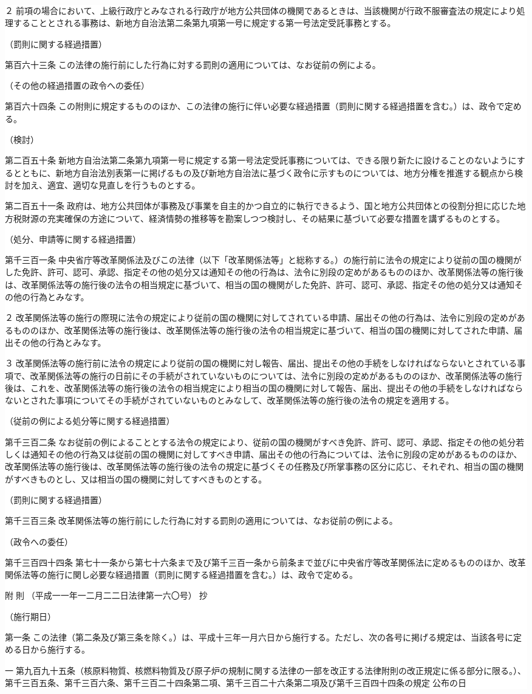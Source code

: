 ２ 前項の場合において、上級行政庁とみなされる行政庁が地方公共団体の機関であるときは、当該機関が行政不服審査法の規定により処理することとされる事務は、新地方自治法第二条第九項第一号に規定する第一号法定受託事務とする。

（罰則に関する経過措置）

第百六十三条 この法律の施行前にした行為に対する罰則の適用については、なお従前の例による。

（その他の経過措置の政令への委任）

第百六十四条 この附則に規定するもののほか、この法律の施行に伴い必要な経過措置（罰則に関する経過措置を含む。）は、政令で定める。

（検討）

第二百五十条 新地方自治法第二条第九項第一号に規定する第一号法定受託事務については、できる限り新たに設けることのないようにするとともに、新地方自治法別表第一に掲げるもの及び新地方自治法に基づく政令に示すものについては、地方分権を推進する観点から検討を加え、適宜、適切な見直しを行うものとする。

第二百五十一条 政府は、地方公共団体が事務及び事業を自主的かつ自立的に執行できるよう、国と地方公共団体との役割分担に応じた地方税財源の充実確保の方途について、経済情勢の推移等を勘案しつつ検討し、その結果に基づいて必要な措置を講ずるものとする。

（処分、申請等に関する経過措置）

第千三百一条 中央省庁等改革関係法及びこの法律（以下「改革関係法等」と総称する。）の施行前に法令の規定により従前の国の機関がした免許、許可、認可、承認、指定その他の処分又は通知その他の行為は、法令に別段の定めがあるもののほか、改革関係法等の施行後は、改革関係法等の施行後の法令の相当規定に基づいて、相当の国の機関がした免許、許可、認可、承認、指定その他の処分又は通知その他の行為とみなす。

２ 改革関係法等の施行の際現に法令の規定により従前の国の機関に対してされている申請、届出その他の行為は、法令に別段の定めがあるもののほか、改革関係法等の施行後は、改革関係法等の施行後の法令の相当規定に基づいて、相当の国の機関に対してされた申請、届出その他の行為とみなす。

３ 改革関係法等の施行前に法令の規定により従前の国の機関に対し報告、届出、提出その他の手続をしなければならないとされている事項で、改革関係法等の施行の日前にその手続がされていないものについては、法令に別段の定めがあるもののほか、改革関係法等の施行後は、これを、改革関係法等の施行後の法令の相当規定により相当の国の機関に対して報告、届出、提出その他の手続をしなければならないとされた事項についてその手続がされていないものとみなして、改革関係法等の施行後の法令の規定を適用する。

（従前の例による処分等に関する経過措置）

第千三百二条 なお従前の例によることとする法令の規定により、従前の国の機関がすべき免許、許可、認可、承認、指定その他の処分若しくは通知その他の行為又は従前の国の機関に対してすべき申請、届出その他の行為については、法令に別段の定めがあるもののほか、改革関係法等の施行後は、改革関係法等の施行後の法令の規定に基づくその任務及び所掌事務の区分に応じ、それぞれ、相当の国の機関がすべきものとし、又は相当の国の機関に対してすべきものとする。

（罰則に関する経過措置）

第千三百三条 改革関係法等の施行前にした行為に対する罰則の適用については、なお従前の例による。

（政令への委任）

第千三百四十四条 第七十一条から第七十六条まで及び第千三百一条から前条まで並びに中央省庁等改革関係法に定めるもののほか、改革関係法等の施行に関し必要な経過措置（罰則に関する経過措置を含む。）は、政令で定める。

附 則 （平成一一年一二月二二日法律第一六〇号） 抄

（施行期日）

第一条 この法律（第二条及び第三条を除く。）は、平成十三年一月六日から施行する。ただし、次の各号に掲げる規定は、当該各号に定める日から施行する。

一 第九百九十五条（核原料物質、核燃料物質及び原子炉の規制に関する法律の一部を改正する法律附則の改正規定に係る部分に限る。）、第千三百五条、第千三百六条、第千三百二十四条第二項、第千三百二十六条第二項及び第千三百四十四条の規定 公布の日
